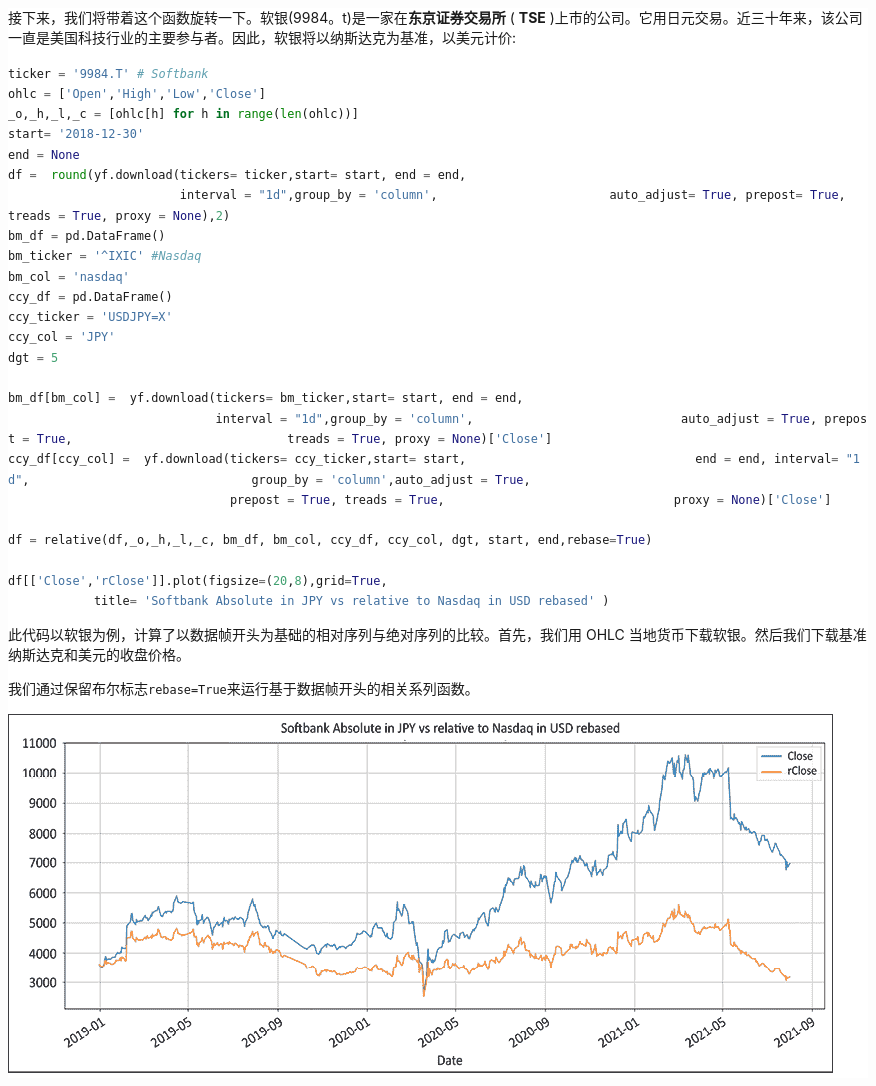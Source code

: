 接下来，我们将带着这个函数旋转一下。软银(9984。t)是一家在**东京证券交易所** ( **TSE** )上市的公司。它用日元交易。近三十年来，该公司一直是美国科技行业的主要参与者。因此，软银将以纳斯达克为基准，以美元计价:

```py
ticker = '9984.T' # Softbank
ohlc = ['Open','High','Low','Close']
_o,_h,_l,_c = [ohlc[h] for h in range(len(ohlc))]
start= '2018-12-30'
end = None
df =  round(yf.download(tickers= ticker,start= start, end = end, 
                        interval = "1d",group_by = 'column',                        auto_adjust= True, prepost= True,                         treads = True, proxy = None),2)
bm_df = pd.DataFrame()
bm_ticker = '^IXIC' #Nasdaq 
bm_col = 'nasdaq'
ccy_df = pd.DataFrame()
ccy_ticker = 'USDJPY=X'
ccy_col = 'JPY'
dgt = 5

bm_df[bm_col] =  yf.download(tickers= bm_ticker,start= start, end = end,
                             interval = "1d",group_by = 'column',                             auto_adjust = True, prepost = True,                              treads = True, proxy = None)['Close']
ccy_df[ccy_col] =  yf.download(tickers= ccy_ticker,start= start,                                end = end, interval= "1d",                               group_by = 'column',auto_adjust = True, 
                               prepost = True, treads = True,                                proxy = None)['Close']

df = relative(df,_o,_h,_l,_c, bm_df, bm_col, ccy_df, ccy_col, dgt, start, end,rebase=True)

df[['Close','rClose']].plot(figsize=(20,8),grid=True,
            title= 'Softbank Absolute in JPY vs relative to Nasdaq in USD rebased' ) 
```

此代码以软银为例，计算了以数据帧开头为基础的相对序列与绝对序列的比较。首先，我们用 OHLC 当地货币下载软银。然后我们下载基准纳斯达克和美元的收盘价格。

我们通过保留布尔标志`rebase=True`来运行基于数据帧开头的相关系列函数。

![](img/B17704_04_02.png)
